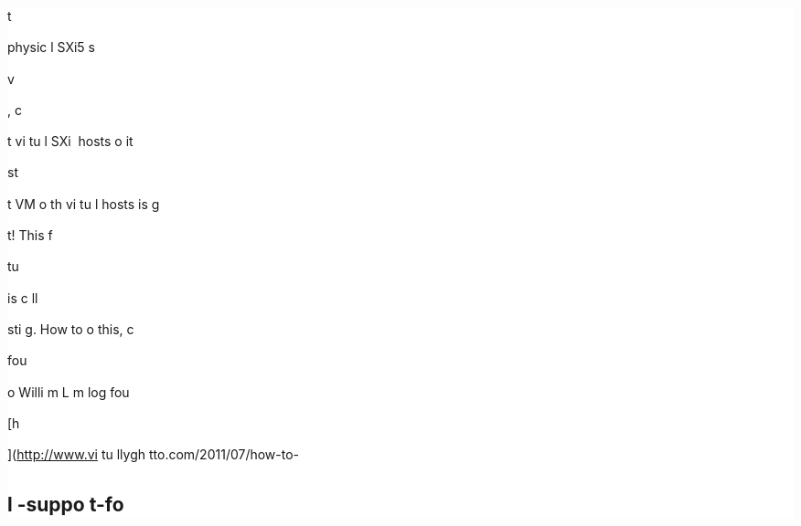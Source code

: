 
t
 
 physic
l 
SXi5 s

v

, c


t
 vi
tu
l 
SXi  hosts o
 it 


 st

t VM o
 th
 vi
tu
l hosts is g


t! This f

tu

 is c
ll

 

sti
g. How to 
o this, c

 

 fou

 o
 Willi
m L
m 
log fou

 [h


](http://www.vi
tu
llygh
tto.com/2011/07/how-to-



l
-suppo
t-fo
-
